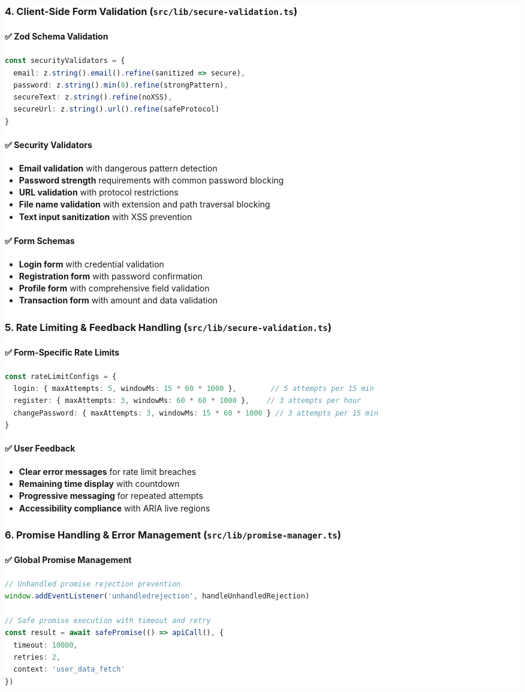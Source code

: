 ### 4. Client-Side Form Validation (`src/lib/secure-validation.ts`)

#### ✅ Zod Schema Validation
```typescript
const securityValidators = {
  email: z.string().email().refine(sanitized => secure),
  password: z.string().min(8).refine(strongPattern),
  secureText: z.string().refine(noXSS),
  secureUrl: z.string().url().refine(safeProtocol)
}
```

#### ✅ Security Validators
- **Email validation** with dangerous pattern detection
- **Password strength** requirements with common password blocking
- **URL validation** with protocol restrictions
- **File name validation** with extension and path traversal blocking
- **Text input sanitization** with XSS prevention

#### ✅ Form Schemas
- **Login form** with credential validation
- **Registration form** with password confirmation
- **Profile form** with comprehensive field validation
- **Transaction form** with amount and data validation

### 5. Rate Limiting & Feedback Handling (`src/lib/secure-validation.ts`)

#### ✅ Form-Specific Rate Limits
```typescript
const rateLimitConfigs = {
  login: { maxAttempts: 5, windowMs: 15 * 60 * 1000 },        // 5 attempts per 15 min
  register: { maxAttempts: 3, windowMs: 60 * 60 * 1000 },    // 3 attempts per hour
  changePassword: { maxAttempts: 3, windowMs: 15 * 60 * 1000 } // 3 attempts per 15 min
}
```

#### ✅ User Feedback
- **Clear error messages** for rate limit breaches
- **Remaining time display** with countdown
- **Progressive messaging** for repeated attempts
- **Accessibility compliance** with ARIA live regions

### 6. Promise Handling & Error Management (`src/lib/promise-manager.ts`)

#### ✅ Global Promise Management
```typescript
// Unhandled promise rejection prevention
window.addEventListener('unhandledrejection', handleUnhandledRejection)

// Safe promise execution with timeout and retry
const result = await safePromise(() => apiCall(), {
  timeout: 10000,
  retries: 2,
  context: 'user_data_fetch'
})
```
